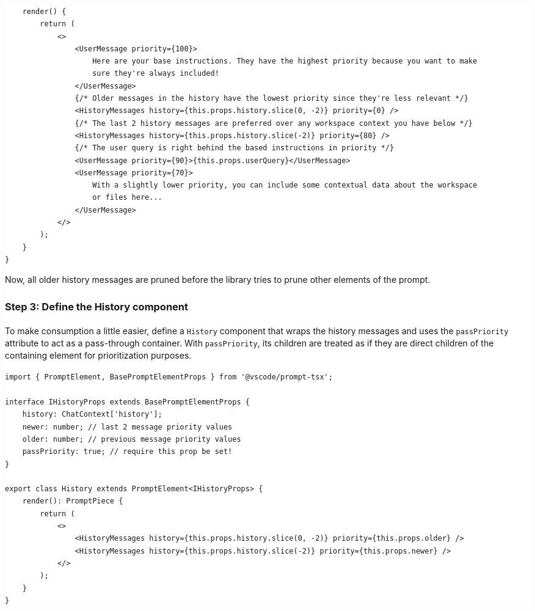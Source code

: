 ```tsx
	render() {
		return (
			<>
				<UserMessage priority={100}>
					Here are your base instructions. They have the highest priority because you want to make
					sure they're always included!
				</UserMessage>
				{/* Older messages in the history have the lowest priority since they're less relevant */}
				<HistoryMessages history={this.props.history.slice(0, -2)} priority={0} />
				{/* The last 2 history messages are preferred over any workspace context you have below */}
				<HistoryMessages history={this.props.history.slice(-2)} priority={80} />
				{/* The user query is right behind the based instructions in priority */}
				<UserMessage priority={90}>{this.props.userQuery}</UserMessage>
				<UserMessage priority={70}>
					With a slightly lower priority, you can include some contextual data about the workspace
					or files here...
				</UserMessage>
			</>
		);
	}
}
```

Now, all older history messages are pruned before the library tries to prune other elements of the prompt.

### Step 3: Define the History component

To make consumption a little easier, define a `History` component that wraps the history messages and uses the `passPriority` attribute to act as a pass-through container. With `passPriority`, its children are treated as if they are direct children of the containing element for prioritization purposes.

```tsx
import { PromptElement, BasePromptElementProps } from '@vscode/prompt-tsx';

interface IHistoryProps extends BasePromptElementProps {
	history: ChatContext['history'];
	newer: number; // last 2 message priority values
	older: number; // previous message priority values
	passPriority: true; // require this prop be set!
}

export class History extends PromptElement<IHistoryProps> {
	render(): PromptPiece {
		return (
			<>
				<HistoryMessages history={this.props.history.slice(0, -2)} priority={this.props.older} />
				<HistoryMessages history={this.props.history.slice(-2)} priority={this.props.newer} />
			</>
		);
	}
}
```
